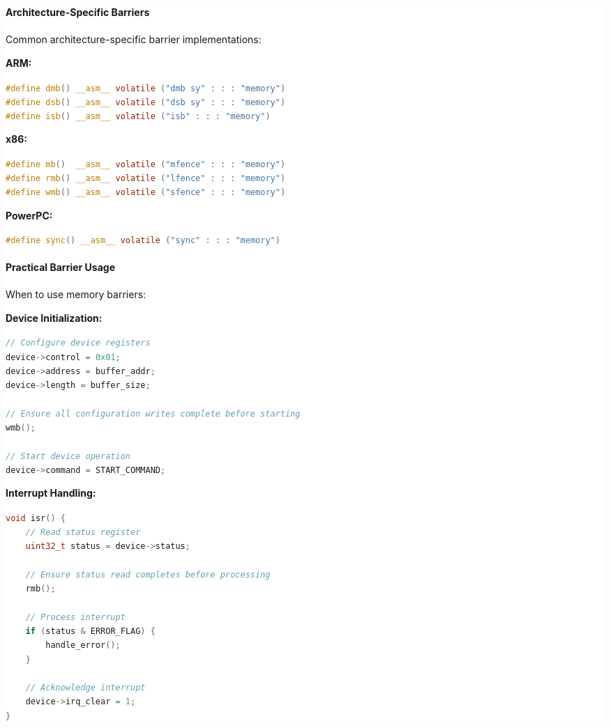 #### Architecture-Specific Barriers

Common architecture-specific barrier implementations:

**ARM:**
```c
#define dmb() __asm__ volatile ("dmb sy" : : : "memory")
#define dsb() __asm__ volatile ("dsb sy" : : : "memory")
#define isb() __asm__ volatile ("isb" : : : "memory")
```

**x86:**
```c
#define mb()  __asm__ volatile ("mfence" : : : "memory")
#define rmb() __asm__ volatile ("lfence" : : : "memory")
#define wmb() __asm__ volatile ("sfence" : : : "memory")
```

**PowerPC:**
```c
#define sync() __asm__ volatile ("sync" : : : "memory")
```

#### Practical Barrier Usage

When to use memory barriers:

**Device Initialization:**
```c
// Configure device registers
device->control = 0x01;
device->address = buffer_addr;
device->length = buffer_size;

// Ensure all configuration writes complete before starting
wmb();

// Start device operation
device->command = START_COMMAND;
```

**Interrupt Handling:**
```c
void isr() {
    // Read status register
    uint32_t status = device->status;
    
    // Ensure status read completes before processing
    rmb();
    
    // Process interrupt
    if (status & ERROR_FLAG) {
        handle_error();
    }
    
    // Acknowledge interrupt
    device->irq_clear = 1;
}
```
